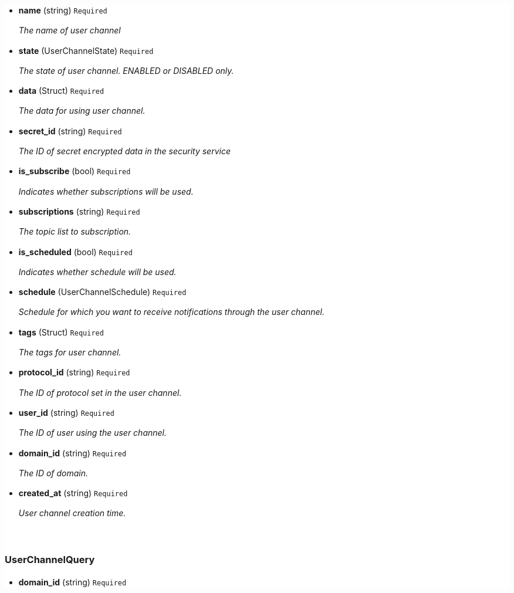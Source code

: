* **name** (string)  `Required` 

  *The name of user channel*

    
* **state** (UserChannelState)  `Required` 

  *The state of user channel. ENABLED or DISABLED only.*

    
* **data** (Struct)  `Required` 

  *The data for using user channel.*

    
* **secret_id** (string)  `Required` 

  *The ID of secret encrypted data in the security service*

    
* **is_subscribe** (bool)  `Required` 

  *Indicates whether subscriptions will be used.*

    
* **subscriptions** (string)  `Required` 

  *The topic list to subscription.*

    
* **is_scheduled** (bool)  `Required` 

  *Indicates whether schedule will be used.*

    
* **schedule** (UserChannelSchedule)  `Required` 

  *Schedule for which you want to receive notifications through the user channel.*

    
* **tags** (Struct)  `Required` 

  *The tags for user channel.*

    
* **protocol_id** (string)  `Required` 

  *The ID of protocol set in the user channel.*

    
* **user_id** (string)  `Required` 

  *The ID of user using the user channel.*

    
* **domain_id** (string)  `Required` 

  *The ID of domain.*

    
* **created_at** (string)  `Required` 

  *User channel creation time.*

    <br>

### UserChannelQuery
* **domain_id** (string)  `Required` 
